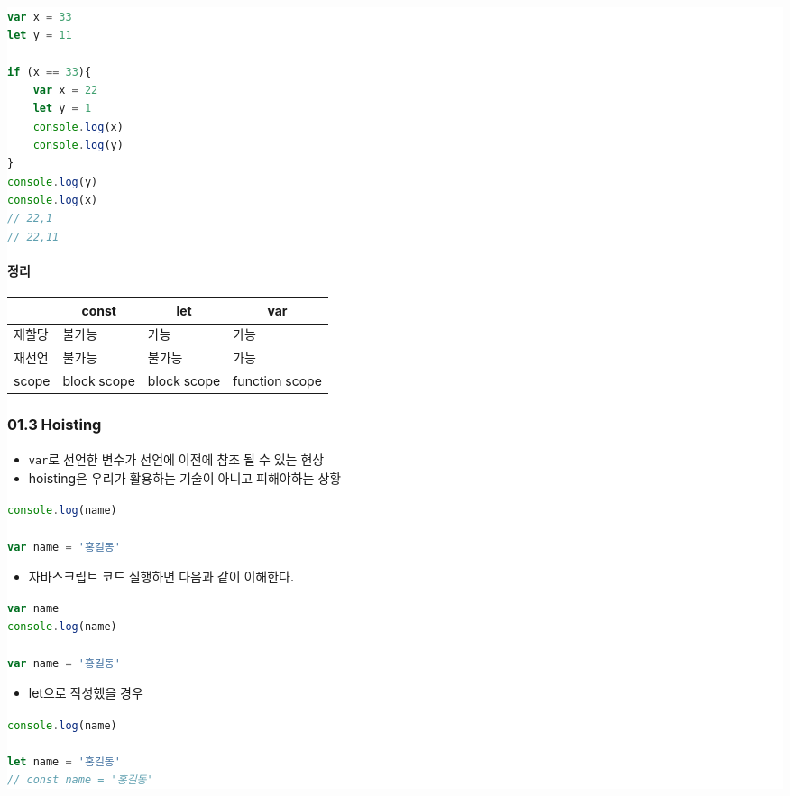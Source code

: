 ```javascript
var x = 33
let y = 11

if (x == 33){
    var x = 22
    let y = 1
    console.log(x)
    console.log(y)
}
console.log(y)
console.log(x)
// 22,1 
// 22,11
```



#### 정리

|        | const       | let         | var            |
| ------ | ----------- | ----------- | -------------- |
| 재할당 | 불가능      | 가능        | 가능           |
| 재선언 | 불가능      | 불가능      | 가능           |
| scope  | block scope | block scope | function scope |



### 01.3 Hoisting

- `var`로 선언한 변수가 선언에 이전에 참조 될 수 있는 현상
- hoisting은 우리가 활용하는 기술이 아니고 피해야하는 상황

```javascript
console.log(name)

var name = '홍길동'
```

- 자바스크립트 코드 실행하면 다음과 같이 이해한다.

```javascript
var name 
console.log(name)

var name = '홍길동'
```

- let으로 작성했을 경우

```javascript
console.log(name)

let name = '홍길동'
// const name = '홍길동'
```
